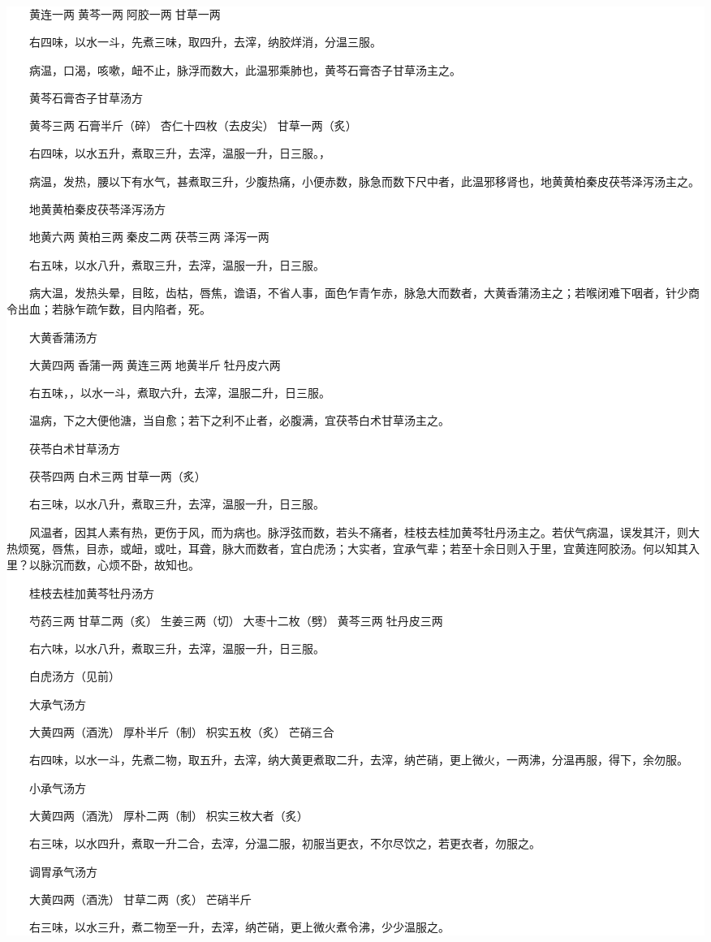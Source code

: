 
　　黄连一两  黄芩一两  阿胶一两  甘草一两

　　右四味，以水一斗，先煮三味，取四升，去滓，纳胶烊消，分温三服。

　　病温，口渴，咳嗽，衄不止，脉浮而数大，此温邪乘肺也，黄芩石膏杏子甘草汤主之。

　　黄芩石膏杏子甘草汤方

　　黄芩三两  石膏半斤（碎）  杏仁十四枚（去皮尖）  甘草一两（炙）

　　右四味，以水五升，煮取三升，去滓，温服一升，日三服。，

　　病温，发热，腰以下有水气，甚煮取三升，少腹热痛，小便赤数，脉急而数下尺中者，此温邪移肾也，地黄黄柏秦皮茯苓泽泻汤主之。

　　地黄黄柏秦皮茯苓泽泻汤方

　　地黄六两  黄柏三两  秦皮二两  茯苓三两  泽泻一两

　　右五味，以水八升，煮取三升，去滓，温服一升，日三服。

　　病大温，发热头晕，目眩，齿枯，唇焦，谵语，不省人事，面色乍青乍赤，脉急大而数者，大黄香蒲汤主之；若喉闭难下咽者，针少商令出血；若脉乍疏乍数，目内陷者，死。

　　大黄香蒲汤方

　　大黄四两  香蒲一两  黄连三两  地黄半斤  牡丹皮六两

　　右五味，，以水一斗，煮取六升，去滓，温服二升，日三服。

　　温病，下之大便他溏，当自愈；若下之利不止者，必腹满，宜茯苓白术甘草汤主之。

　　茯苓白术甘草汤方

　　茯苓四两  白术三两  甘草一两（炙）

　　右三味，以水八升，煮取三升，去滓，温服一升，日三服。

　　风温者，因其人素有热，更伤于风，而为病也。脉浮弦而数，若头不痛者，桂枝去桂加黄芩牡丹汤主之。若伏气病温，误发其汗，则大热烦冤，唇焦，目赤，或衄，或吐，耳聋，脉大而数者，宜白虎汤；大实者，宜承气辈；若至十余日则入于里，宜黄连阿胶汤。何以知其入里？以脉沉而数，心烦不卧，故知也。

　　桂枝去桂加黄芩牡丹汤方

　　芍药三两  甘草二两（炙）  生姜三两（切）  大枣十二枚（劈）  黄芩三两  牡丹皮三两

　　右六味，以水八升，煮取三升，去滓，温服一升，日三服。

　　白虎汤方（见前）

　　大承气汤方

　　大黄四两（酒洗）  厚朴半斤（制）  枳实五枚（炙）  芒硝三合

　　右四味，以水一斗，先煮二物，取五升，去滓，纳大黄更煮取二升，去滓，纳芒硝，更上微火，一两沸，分温再服，得下，余勿服。

　　小承气汤方

　　大黄四两（酒洗）  厚朴二两（制）  枳实三枚大者（炙）

　　右三味，以水四升，煮取一升二合，去滓，分温二服，初服当更衣，不尔尽饮之，若更衣者，勿服之。

　　调胃承气汤方

　　大黄四两（酒洗）  甘草二两（炙）  芒硝半斤

　　右三味，以水三升，煮二物至一升，去滓，纳芒硝，更上微火煮令沸，少少温服之。
